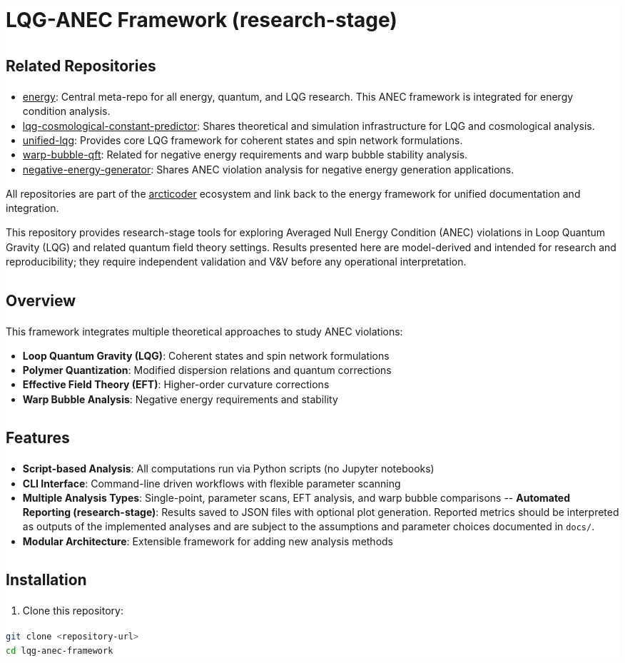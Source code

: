 # LQG-ANEC Framework (research-stage)

## Related Repositories

- [energy](https://github.com/arcticoder/energy): Central meta-repo for all energy, quantum, and LQG research. This ANEC framework is integrated for energy condition analysis.
- [lqg-cosmological-constant-predictor](https://github.com/arcticoder/lqg-cosmological-constant-predictor): Shares theoretical and simulation infrastructure for LQG and cosmological analysis.
- [unified-lqg](https://github.com/arcticoder/unified-lqg): Provides core LQG framework for coherent states and spin network formulations.
- [warp-bubble-qft](https://github.com/arcticoder/warp-bubble-qft): Related for negative energy requirements and warp bubble stability analysis.
- [negative-energy-generator](https://github.com/arcticoder/negative-energy-generator): Shares ANEC violation analysis for negative energy generation applications.

All repositories are part of the [arcticoder](https://github.com/arcticoder) ecosystem and link back to the energy framework for unified documentation and integration.

This repository provides research-stage tools for exploring Averaged Null Energy Condition (ANEC) violations in Loop Quantum Gravity (LQG) and related quantum field theory settings. Results presented here are model-derived and intended for research and reproducibility; they require independent validation and V&V before any operational interpretation.

## Overview

This framework integrates multiple theoretical approaches to study ANEC violations:
- **Loop Quantum Gravity (LQG)**: Coherent states and spin network formulations
- **Polymer Quantization**: Modified dispersion relations and quantum corrections
- **Effective Field Theory (EFT)**: Higher-order curvature corrections
- **Warp Bubble Analysis**: Negative energy requirements and stability

## Features

- **Script-based Analysis**: All computations run via Python scripts (no Jupyter notebooks)
- **CLI Interface**: Command-line driven workflows with flexible parameter scanning
- **Multiple Analysis Types**: Single-point, parameter scans, EFT analysis, and warp bubble comparisons
-- **Automated Reporting (research-stage)**: Results saved to JSON files with optional plot generation. Reported metrics should be interpreted as outputs of the implemented analyses and are subject to the assumptions and parameter choices documented in `docs/`.
- **Modular Architecture**: Extensible framework for adding new analysis methods

## Installation

1. Clone this repository:
```bash
git clone <repository-url>
cd lqg-anec-framework
```
